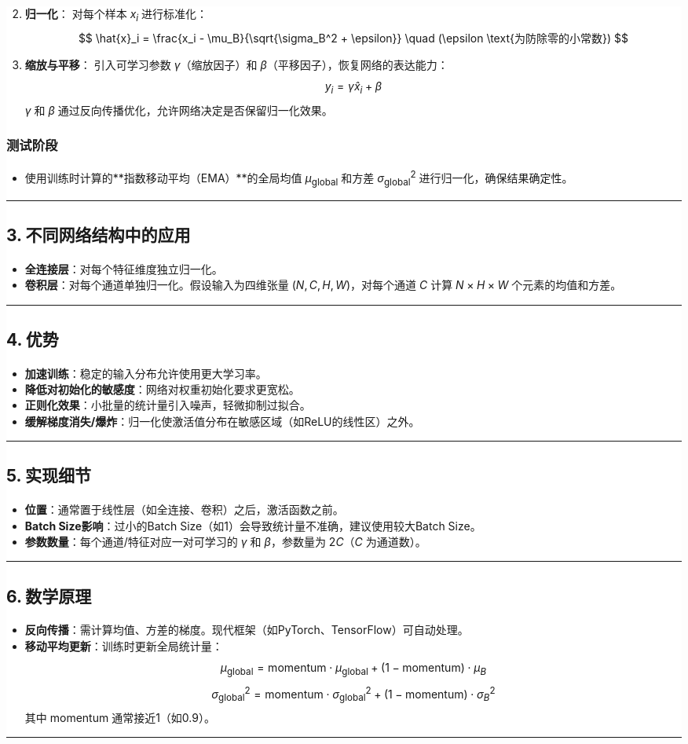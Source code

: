 2. **归一化**：
   对每个样本 $x_i$ 进行标准化：
   $$
   \hat{x}_i = \frac{x_i - \mu_B}{\sqrt{\sigma_B^2 + \epsilon}} \quad (\epsilon \text{为防除零的小常数})
   $$

3. **缩放与平移**：
   引入可学习参数 $\gamma$（缩放因子）和 $\beta$（平移因子），恢复网络的表达能力：
   $$
   y_i = \gamma \hat{x}_i + \beta
   $$
   $\gamma$ 和 $\beta$ 通过反向传播优化，允许网络决定是否保留归一化效果。

### **测试阶段**
- 使用训练时计算的**指数移动平均（EMA）**的全局均值 $\mu_{\text{global}}$ 和方差 $\sigma_{\text{global}}^2$ 进行归一化，确保结果确定性。

---

## **3. 不同网络结构中的应用**
- **全连接层**：对每个特征维度独立归一化。
- **卷积层**：对每个通道单独归一化。假设输入为四维张量 $(N, C, H, W)$，对每个通道 $C$ 计算 $N \times H \times W$ 个元素的均值和方差。

---

## **4. 优势**
- **加速训练**：稳定的输入分布允许使用更大学习率。
- **降低对初始化的敏感度**：网络对权重初始化要求更宽松。
- **正则化效果**：小批量的统计量引入噪声，轻微抑制过拟合。
- **缓解梯度消失/爆炸**：归一化使激活值分布在敏感区域（如ReLU的线性区）之外。

---

## **5. 实现细节**
- **位置**：通常置于线性层（如全连接、卷积）之后，激活函数之前。
- **Batch Size影响**：过小的Batch Size（如1）会导致统计量不准确，建议使用较大Batch Size。
- **参数数量**：每个通道/特征对应一对可学习的 $\gamma$ 和 $\beta$，参数量为 $2C$（$C$ 为通道数）。

---

## **6. 数学原理**
- **反向传播**：需计算均值、方差的梯度。现代框架（如PyTorch、TensorFlow）可自动处理。
- **移动平均更新**：训练时更新全局统计量：
  $$
  \mu_{\text{global}} = \text{momentum} \cdot \mu_{\text{global}} + (1 - \text{momentum}) \cdot \mu_B
  $$
  $$
  \sigma_{\text{global}}^2 = \text{momentum} \cdot \sigma_{\text{global}}^2 + (1 - \text{momentum}) \cdot \sigma_B^2
  $$
  其中 $\text{momentum}$ 通常接近1（如0.9）。

---
